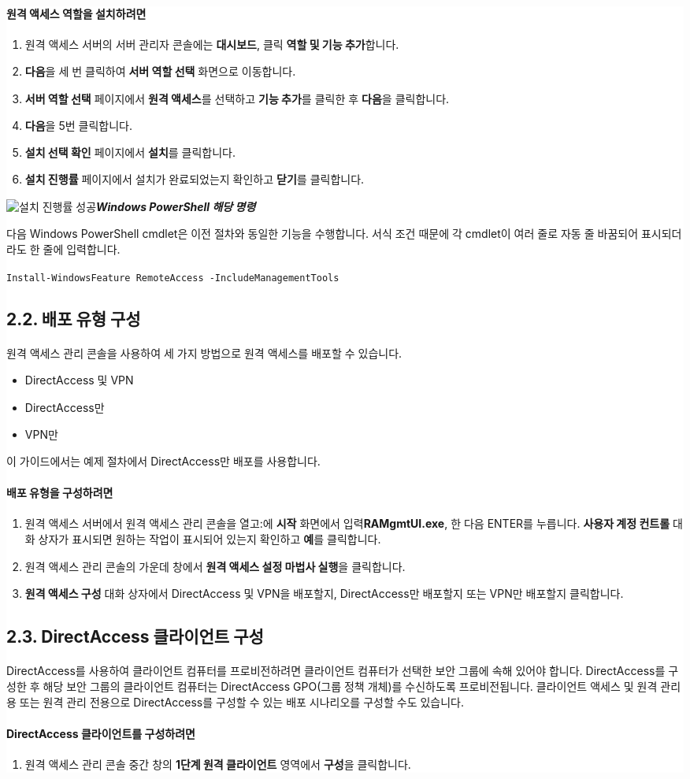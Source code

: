 #### <a name="to-install-the-remote-access-role"></a>원격 액세스 역할을 설치하려면  
  
1.  원격 액세스 서버의 서버 관리자 콘솔에는 **대시보드**, 클릭 **역할 및 기능 추가**합니다.  
  
2.  **다음**을 세 번 클릭하여 **서버 역할 선택** 화면으로 이동합니다.  
  
3.  **서버 역할 선택** 페이지에서 **원격 액세스**를 선택하고 **기능 추가**를 클릭한 후 **다음**을 클릭합니다.  
  
4.  **다음**을 5번 클릭합니다.  
  
5.  **설치 선택 확인** 페이지에서 **설치**를 클릭합니다.  
  
6.  **설치 진행률** 페이지에서 설치가 완료되었는지 확인하고 **닫기**를 클릭합니다.  
  
![설치 진행률 성공](../../../media/Step-2-Configuring-DirectAccess-Servers/PowerShellLogoSmall.gif)***<em>Windows PowerShell 해당 명령</em>***  
  
다음 Windows PowerShell cmdlet은 이전 절차와 동일한 기능을 수행합니다. 서식 조건 때문에 각 cmdlet이 여러 줄로 자동 줄 바꿈되어 표시되더라도 한 줄에 입력합니다.  
  
```  
Install-WindowsFeature RemoteAccess -IncludeManagementTools  
```  
  
## <a name="22-configure-the-deployment-type"></a><a name="BKMK_Deploy"></a>2.2. 배포 유형 구성  
원격 액세스 관리 콘솔을 사용하여 세 가지 방법으로 원격 액세스를 배포할 수 있습니다.  
  
-   DirectAccess 및 VPN  
  
-   DirectAccess만  
  
-   VPN만  
  
이 가이드에서는 예제 절차에서 DirectAccess만 배포를 사용합니다.  
  
#### <a name="to-configure-the-deployment-type"></a>배포 유형을 구성하려면  
  
1.  원격 액세스 서버에서 원격 액세스 관리 콘솔을 열고:에 **시작** 화면에서 입력**RAMgmtUI.exe**, 한 다음 ENTER를 누릅니다. **사용자 계정 컨트롤** 대화 상자가 표시되면 원하는 작업이 표시되어 있는지 확인하고 **예**를 클릭합니다.  
  
2.  원격 액세스 관리 콘솔의 가운데 창에서 **원격 액세스 설정 마법사 실행**을 클릭합니다.  
  
3.  **원격 액세스 구성** 대화 상자에서 DirectAccess 및 VPN을 배포할지, DirectAccess만 배포할지 또는 VPN만 배포할지 클릭합니다.  
  
## <a name="23-configure-directaccess-clients"></a><a name="BKMK_Clients"></a>2.3. DirectAccess 클라이언트 구성  
DirectAccess를 사용하여 클라이언트 컴퓨터를 프로비전하려면 클라이언트 컴퓨터가 선택한 보안 그룹에 속해 있어야 합니다. DirectAccess를 구성한 후 해당 보안 그룹의 클라이언트 컴퓨터는 DirectAccess GPO(그룹 정책 개체)를 수신하도록 프로비전됩니다. 클라이언트 액세스 및 원격 관리용 또는 원격 관리 전용으로 DirectAccess를 구성할 수 있는 배포 시나리오를 구성할 수도 있습니다.  
  
#### <a name="to-configure-directaccess-clients"></a>DirectAccess 클라이언트를 구성하려면  
  
1.  원격 액세스 관리 콘솔 중간 창의 **1단계 원격 클라이언트** 영역에서 **구성**을 클릭합니다.  
  